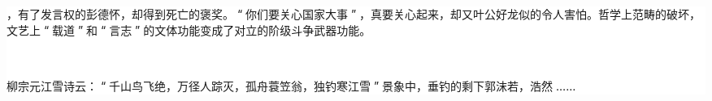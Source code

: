   </span>
  <span class="s1">
   ，有了发言权的彭德怀，却得到死亡的褒奖。
  </span>
  <span class="s2">
   “
  </span>
  <span class="s1">
   你们要关心国家大事
  </span>
  <span class="s2">
   ”
  </span>
  <span class="s1">
   ，真要关心起来，却又叶公好龙似的令人害怕。哲学上范畴的破坏，文艺上
  </span>
  <span class="s2">
   “
  </span>
  <span class="s1">
   载道
  </span>
  <span class="s2">
   ”
  </span>
  <span class="s1">
   和
  </span>
  <span class="s2">
   “
  </span>
  <span class="s1">
   言志
  </span>
  <span class="s2">
   ”
  </span>
  <span class="s1">
   的文体功能变成了对立的阶级斗争武器功能。
  </span>
 </p>
 <p class="p1">
  <span class="s1">
  </span>
  <br/>
 </p>
 <p class="p2">
  <span class="s1">
   柳宗元江雪诗云：
  </span>
  <span class="s2">
   “
  </span>
  <span class="s1">
   千山鸟飞绝，万径人踪灭，孤舟蓑笠翁，独钓寒江雪
  </span>
  <span class="s2">
   ”
  </span>
  <span class="s1">
   景象中，垂钓的剩下郭沫若，浩然
  </span>
  <span class="s2">
   ……
